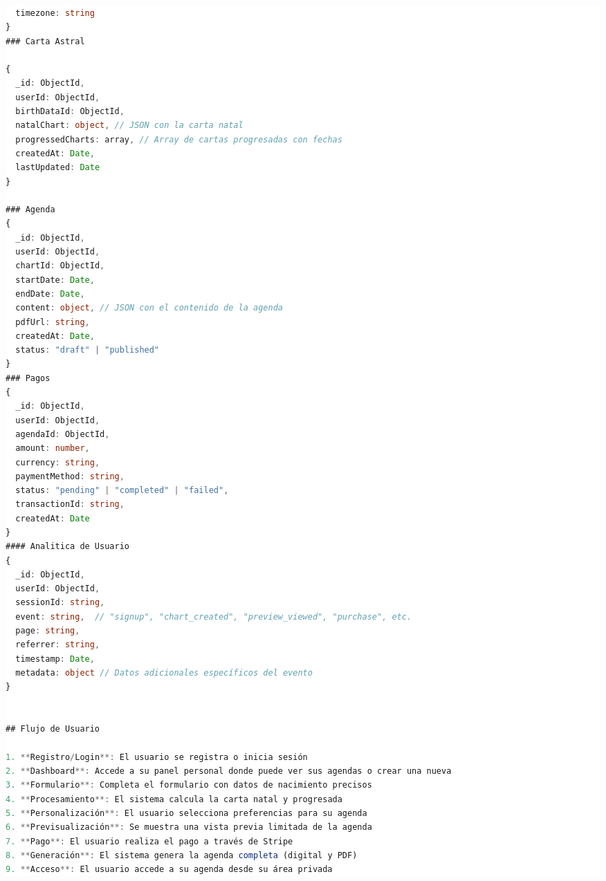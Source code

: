 ```typescript
  timezone: string
}
### Carta Astral

{
  _id: ObjectId,
  userId: ObjectId,
  birthDataId: ObjectId,
  natalChart: object, // JSON con la carta natal
  progressedCharts: array, // Array de cartas progresadas con fechas
  createdAt: Date,
  lastUpdated: Date
}

### Agenda
{
  _id: ObjectId,
  userId: ObjectId,
  chartId: ObjectId,
  startDate: Date,
  endDate: Date,
  content: object, // JSON con el contenido de la agenda
  pdfUrl: string,
  createdAt: Date,
  status: "draft" | "published"
}
### Pagos
{
  _id: ObjectId,
  userId: ObjectId,
  agendaId: ObjectId,
  amount: number,
  currency: string,
  paymentMethod: string,
  status: "pending" | "completed" | "failed",
  transactionId: string,
  createdAt: Date
}
#### Analitica de Usuario
{
  _id: ObjectId,
  userId: ObjectId,
  sessionId: string,
  event: string,  // "signup", "chart_created", "preview_viewed", "purchase", etc.
  page: string,
  referrer: string,
  timestamp: Date,
  metadata: object // Datos adicionales específicos del evento
}


## Flujo de Usuario

1. **Registro/Login**: El usuario se registra o inicia sesión
2. **Dashboard**: Accede a su panel personal donde puede ver sus agendas o crear una nueva
3. **Formulario**: Completa el formulario con datos de nacimiento precisos
4. **Procesamiento**: El sistema calcula la carta natal y progresada
5. **Personalización**: El usuario selecciona preferencias para su agenda
6. **Previsualización**: Se muestra una vista previa limitada de la agenda
7. **Pago**: El usuario realiza el pago a través de Stripe
8. **Generación**: El sistema genera la agenda completa (digital y PDF)
9. **Acceso**: El usuario accede a su agenda desde su área privada

```